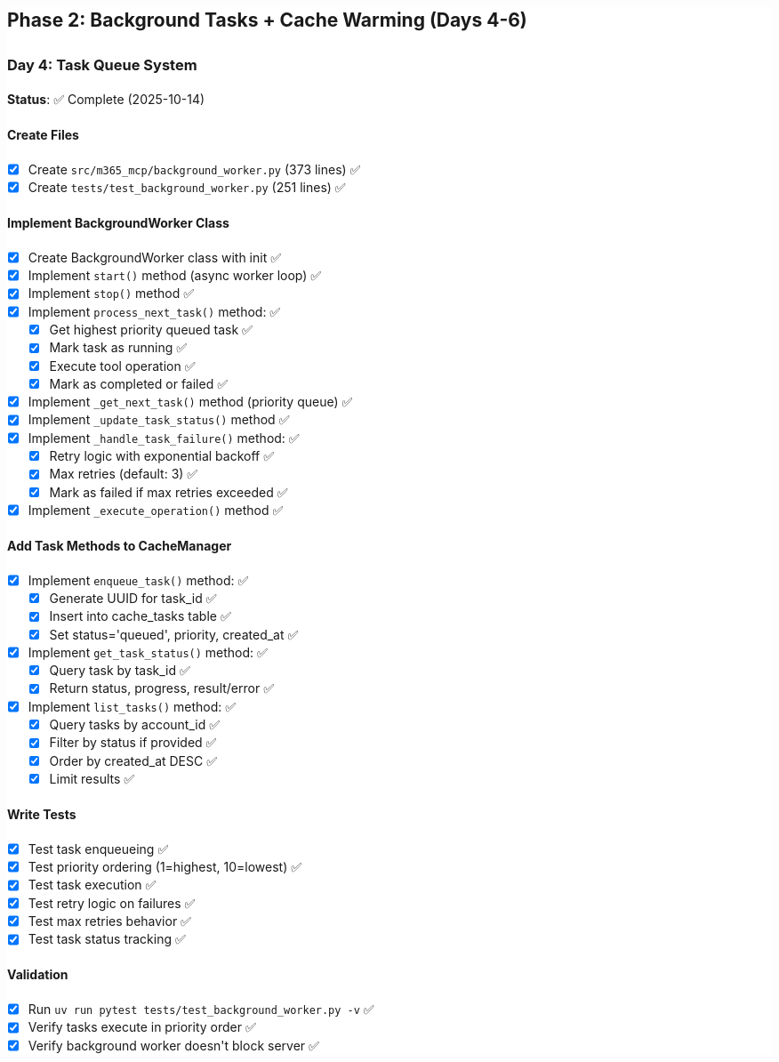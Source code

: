 
## Phase 2: Background Tasks + Cache Warming (Days 4-6)

### Day 4: Task Queue System

**Status**: ✅ Complete (2025-10-14)

#### Create Files
- [x] Create `src/m365_mcp/background_worker.py` (373 lines) ✅
- [x] Create `tests/test_background_worker.py` (251 lines) ✅

#### Implement BackgroundWorker Class
- [x] Create BackgroundWorker class with init ✅
- [x] Implement `start()` method (async worker loop) ✅
- [x] Implement `stop()` method ✅
- [x] Implement `process_next_task()` method: ✅
  - [x] Get highest priority queued task ✅
  - [x] Mark task as running ✅
  - [x] Execute tool operation ✅
  - [x] Mark as completed or failed ✅
- [x] Implement `_get_next_task()` method (priority queue) ✅
- [x] Implement `_update_task_status()` method ✅
- [x] Implement `_handle_task_failure()` method: ✅
  - [x] Retry logic with exponential backoff ✅
  - [x] Max retries (default: 3) ✅
  - [x] Mark as failed if max retries exceeded ✅
- [x] Implement `_execute_operation()` method ✅

#### Add Task Methods to CacheManager
- [x] Implement `enqueue_task()` method: ✅
  - [x] Generate UUID for task_id ✅
  - [x] Insert into cache_tasks table ✅
  - [x] Set status='queued', priority, created_at ✅
- [x] Implement `get_task_status()` method: ✅
  - [x] Query task by task_id ✅
  - [x] Return status, progress, result/error ✅
- [x] Implement `list_tasks()` method: ✅
  - [x] Query tasks by account_id ✅
  - [x] Filter by status if provided ✅
  - [x] Order by created_at DESC ✅
  - [x] Limit results ✅

#### Write Tests
- [x] Test task enqueueing ✅
- [x] Test priority ordering (1=highest, 10=lowest) ✅
- [x] Test task execution ✅
- [x] Test retry logic on failures ✅
- [x] Test max retries behavior ✅
- [x] Test task status tracking ✅

#### Validation
- [x] Run `uv run pytest tests/test_background_worker.py -v` ✅
- [x] Verify tasks execute in priority order ✅
- [x] Verify background worker doesn't block server ✅

